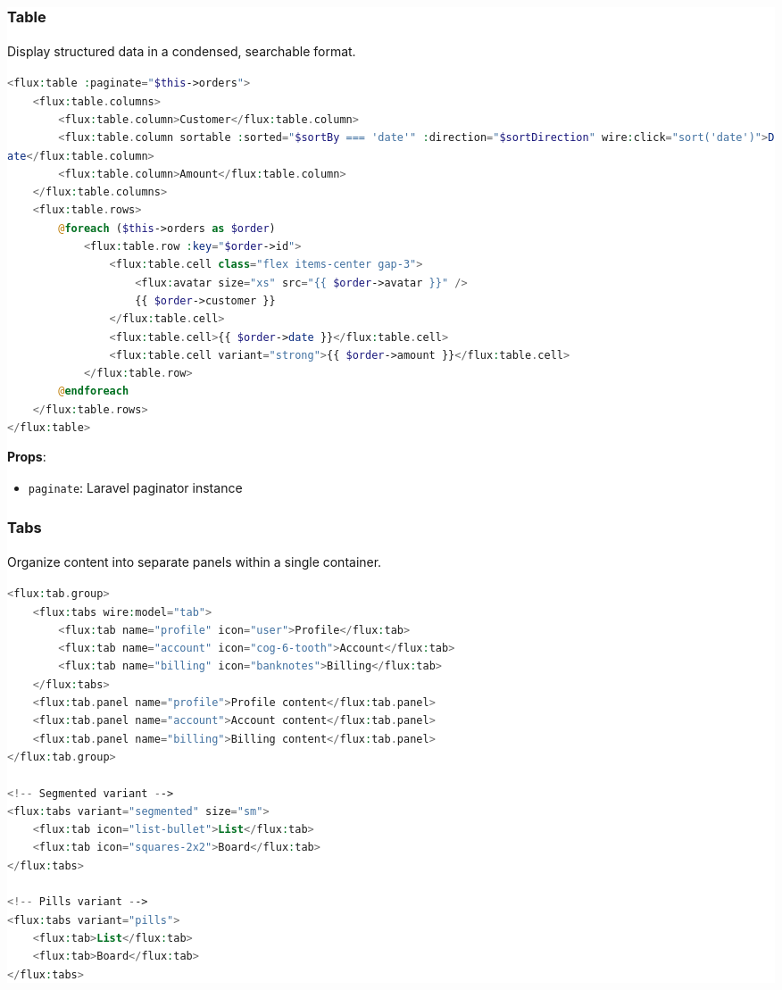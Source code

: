 ### Table
Display structured data in a condensed, searchable format.

```php
<flux:table :paginate="$this->orders">
    <flux:table.columns>
        <flux:table.column>Customer</flux:table.column>
        <flux:table.column sortable :sorted="$sortBy === 'date'" :direction="$sortDirection" wire:click="sort('date')">Date</flux:table.column>
        <flux:table.column>Amount</flux:table.column>
    </flux:table.columns>
    <flux:table.rows>
        @foreach ($this->orders as $order)
            <flux:table.row :key="$order->id">
                <flux:table.cell class="flex items-center gap-3">
                    <flux:avatar size="xs" src="{{ $order->avatar }}" />
                    {{ $order->customer }}
                </flux:table.cell>
                <flux:table.cell>{{ $order->date }}</flux:table.cell>
                <flux:table.cell variant="strong">{{ $order->amount }}</flux:table.cell>
            </flux:table.row>
        @endforeach
    </flux:table.rows>
</flux:table>
```

**Props**:
- `paginate`: Laravel paginator instance

### Tabs
Organize content into separate panels within a single container.

```php
<flux:tab.group>
    <flux:tabs wire:model="tab">
        <flux:tab name="profile" icon="user">Profile</flux:tab>
        <flux:tab name="account" icon="cog-6-tooth">Account</flux:tab>
        <flux:tab name="billing" icon="banknotes">Billing</flux:tab>
    </flux:tabs>
    <flux:tab.panel name="profile">Profile content</flux:tab.panel>
    <flux:tab.panel name="account">Account content</flux:tab.panel>
    <flux:tab.panel name="billing">Billing content</flux:tab.panel>
</flux:tab.group>

<!-- Segmented variant -->
<flux:tabs variant="segmented" size="sm">
    <flux:tab icon="list-bullet">List</flux:tab>
    <flux:tab icon="squares-2x2">Board</flux:tab>
</flux:tabs>

<!-- Pills variant -->
<flux:tabs variant="pills">
    <flux:tab>List</flux:tab>
    <flux:tab>Board</flux:tab>
</flux:tabs>
```

